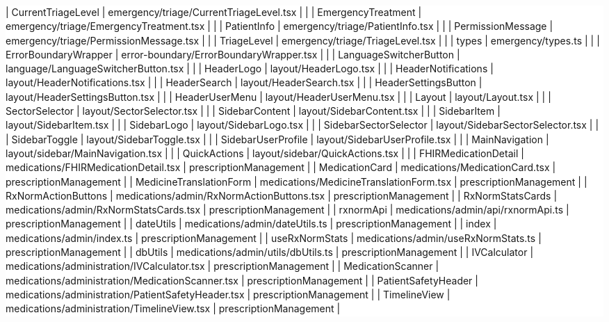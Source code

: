 | CurrentTriageLevel | emergency/triage/CurrentTriageLevel.tsx |  |
| EmergencyTreatment | emergency/triage/EmergencyTreatment.tsx |  |
| PatientInfo | emergency/triage/PatientInfo.tsx |  |
| PermissionMessage | emergency/triage/PermissionMessage.tsx |  |
| TriageLevel | emergency/triage/TriageLevel.tsx |  |
| types | emergency/types.ts |  |
| ErrorBoundaryWrapper | error-boundary/ErrorBoundaryWrapper.tsx |  |
| LanguageSwitcherButton | language/LanguageSwitcherButton.tsx |  |
| HeaderLogo | layout/HeaderLogo.tsx |  |
| HeaderNotifications | layout/HeaderNotifications.tsx |  |
| HeaderSearch | layout/HeaderSearch.tsx |  |
| HeaderSettingsButton | layout/HeaderSettingsButton.tsx |  |
| HeaderUserMenu | layout/HeaderUserMenu.tsx |  |
| Layout | layout/Layout.tsx |  |
| SectorSelector | layout/SectorSelector.tsx |  |
| SidebarContent | layout/SidebarContent.tsx |  |
| SidebarItem | layout/SidebarItem.tsx |  |
| SidebarLogo | layout/SidebarLogo.tsx |  |
| SidebarSectorSelector | layout/SidebarSectorSelector.tsx |  |
| SidebarToggle | layout/SidebarToggle.tsx |  |
| SidebarUserProfile | layout/SidebarUserProfile.tsx |  |
| MainNavigation | layout/sidebar/MainNavigation.tsx |  |
| QuickActions | layout/sidebar/QuickActions.tsx |  |
| FHIRMedicationDetail | medications/FHIRMedicationDetail.tsx | prescriptionManagement |
| MedicationCard | medications/MedicationCard.tsx | prescriptionManagement |
| MedicineTranslationForm | medications/MedicineTranslationForm.tsx | prescriptionManagement |
| RxNormActionButtons | medications/admin/RxNormActionButtons.tsx | prescriptionManagement |
| RxNormStatsCards | medications/admin/RxNormStatsCards.tsx | prescriptionManagement |
| rxnormApi | medications/admin/api/rxnormApi.ts | prescriptionManagement |
| dateUtils | medications/admin/dateUtils.ts | prescriptionManagement |
| index | medications/admin/index.ts | prescriptionManagement |
| useRxNormStats | medications/admin/useRxNormStats.ts | prescriptionManagement |
| dbUtils | medications/admin/utils/dbUtils.ts | prescriptionManagement |
| IVCalculator | medications/administration/IVCalculator.tsx | prescriptionManagement |
| MedicationScanner | medications/administration/MedicationScanner.tsx | prescriptionManagement |
| PatientSafetyHeader | medications/administration/PatientSafetyHeader.tsx | prescriptionManagement |
| TimelineView | medications/administration/TimelineView.tsx | prescriptionManagement |